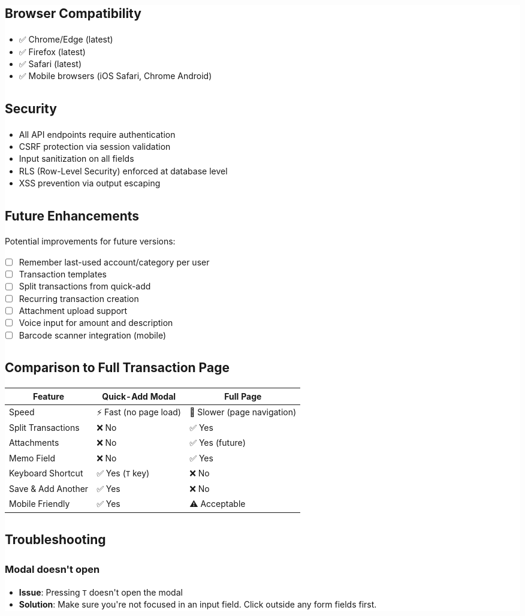## Browser Compatibility

- ✅ Chrome/Edge (latest)
- ✅ Firefox (latest)
- ✅ Safari (latest)
- ✅ Mobile browsers (iOS Safari, Chrome Android)

## Security

- All API endpoints require authentication
- CSRF protection via session validation
- Input sanitization on all fields
- RLS (Row-Level Security) enforced at database level
- XSS prevention via output escaping

## Future Enhancements

Potential improvements for future versions:
- [ ] Remember last-used account/category per user
- [ ] Transaction templates
- [ ] Split transactions from quick-add
- [ ] Recurring transaction creation
- [ ] Attachment upload support
- [ ] Voice input for amount and description
- [ ] Barcode scanner integration (mobile)

## Comparison to Full Transaction Page

| Feature | Quick-Add Modal | Full Page |
|---------|----------------|-----------|
| Speed | ⚡ Fast (no page load) | 🐌 Slower (page navigation) |
| Split Transactions | ❌ No | ✅ Yes |
| Attachments | ❌ No | ✅ Yes (future) |
| Memo Field | ❌ No | ✅ Yes |
| Keyboard Shortcut | ✅ Yes (`T` key) | ❌ No |
| Save & Add Another | ✅ Yes | ❌ No |
| Mobile Friendly | ✅ Yes | ⚠️ Acceptable |

## Troubleshooting

### Modal doesn't open
- **Issue**: Pressing `T` doesn't open the modal
- **Solution**: Make sure you're not focused in an input field. Click outside any form fields first.
